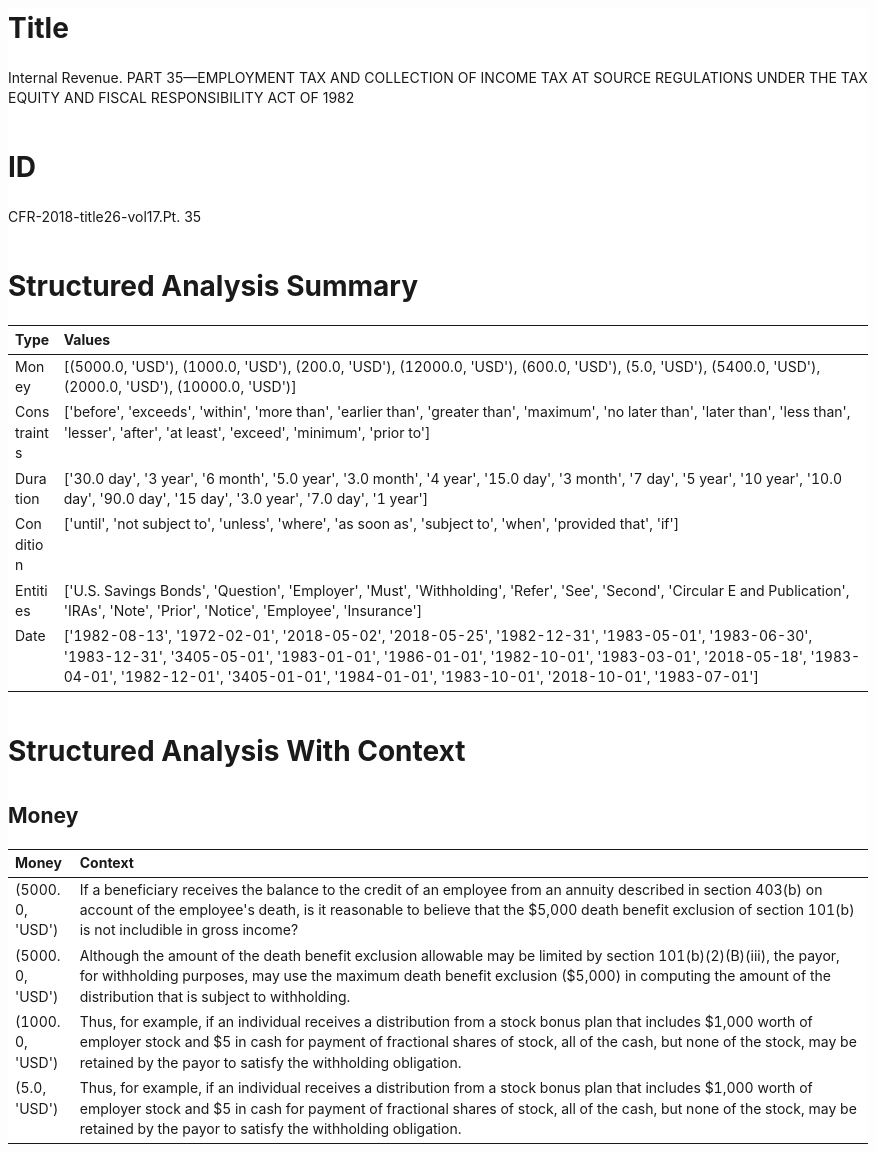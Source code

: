 # Title

 Internal Revenue. PART 35—EMPLOYMENT TAX AND COLLECTION OF INCOME TAX AT SOURCE REGULATIONS UNDER THE TAX EQUITY AND FISCAL RESPONSIBILITY ACT OF 1982


# ID

 CFR-2018-title26-vol17.Pt. 35


# Structured Analysis Summary

| Type        | Values                                                                                                                                                                                                                                                                                                 |
|:------------|:-------------------------------------------------------------------------------------------------------------------------------------------------------------------------------------------------------------------------------------------------------------------------------------------------------|
| Money       | [(5000.0, 'USD'), (1000.0, 'USD'), (200.0, 'USD'), (12000.0, 'USD'), (600.0, 'USD'), (5.0, 'USD'), (5400.0, 'USD'), (2000.0, 'USD'), (10000.0, 'USD')]                                                                                                                                                 |
| Constraints | ['before', 'exceeds', 'within', 'more than', 'earlier than', 'greater than', 'maximum', 'no later than', 'later than', 'less than', 'lesser', 'after', 'at least', 'exceed', 'minimum', 'prior to']                                                                                                    |
| Duration    | ['30.0 day', '3 year', '6 month', '5.0 year', '3.0 month', '4 year', '15.0 day', '3 month', '7 day', '5 year', '10 year', '10.0 day', '90.0 day', '15 day', '3.0 year', '7.0 day', '1 year']                                                                                                           |
| Condition   | ['until', 'not subject to', 'unless', 'where', 'as soon as', 'subject to', 'when', 'provided that', 'if']                                                                                                                                                                                              |
| Entities    | ['U.S. Savings Bonds', 'Question', 'Employer', 'Must', 'Withholding', 'Refer', 'See', 'Second', 'Circular E and Publication', 'IRAs', 'Note', 'Prior', 'Notice', 'Employee', 'Insurance']                                                                                                              |
| Date        | ['1982-08-13', '1972-02-01', '2018-05-02', '2018-05-25', '1982-12-31', '1983-05-01', '1983-06-30', '1983-12-31', '3405-05-01', '1983-01-01', '1986-01-01', '1982-10-01', '1983-03-01', '2018-05-18', '1983-04-01', '1982-12-01', '3405-01-01', '1984-01-01', '1983-10-01', '2018-10-01', '1983-07-01'] |


# Structured Analysis With Context

 


## Money

| Money            | Context                                                                                                                                                                                                                                                                                                                                                                                                                                                                               |
|:-----------------|:--------------------------------------------------------------------------------------------------------------------------------------------------------------------------------------------------------------------------------------------------------------------------------------------------------------------------------------------------------------------------------------------------------------------------------------------------------------------------------------|
| (5000.0, 'USD')  | If a beneficiary receives the balance to the credit of an employee from an annuity described in section 403(b) on account of the employee's death, is it reasonable to believe that the $5,000 death benefit exclusion of section 101(b) is not includible in gross income?                                                                                                                                                                                                           |
| (5000.0, 'USD')  | Although the amount of the death benefit exclusion allowable may be limited by section 101(b)(2)(B)(iii), the payor, for withholding purposes, may use the maximum death benefit exclusion ($5,000) in computing the amount of the distribution that is subject to withholding.                                                                                                                                                                                                       |
| (1000.0, 'USD')  | Thus, for example, if an individual receives a distribution from a stock bonus plan that includes $1,000 worth of employer stock and $5 in cash for payment of fractional shares of stock, all of the cash, but none of the stock, may be retained by the payor to satisfy the withholding obligation.                                                                                                                                                                                |
| (5.0, 'USD')     | Thus, for example, if an individual receives a distribution from a stock bonus plan that includes $1,000 worth of employer stock and $5 in cash for payment of fractional shares of stock, all of the cash, but none of the stock, may be retained by the payor to satisfy the withholding obligation.                                                                                                                                                                                |